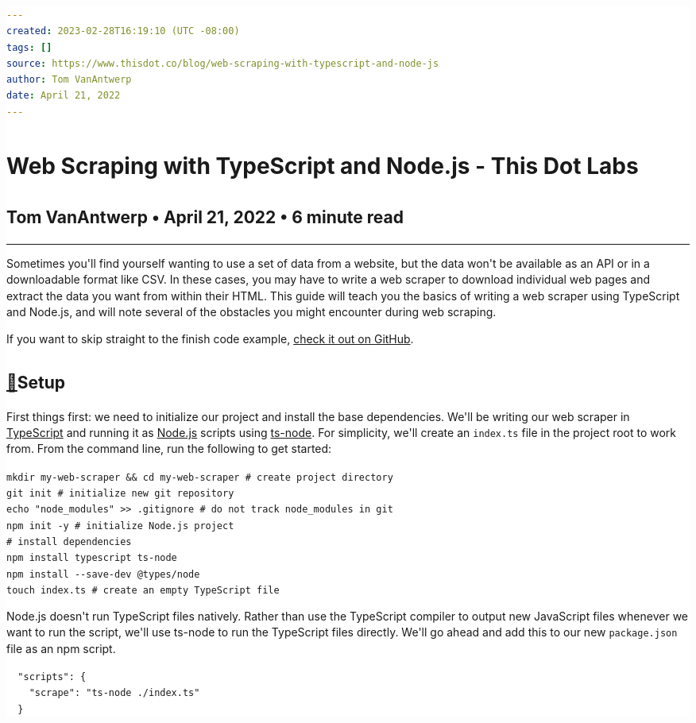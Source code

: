 ```yaml
---
created: 2023-02-28T16:19:10 (UTC -08:00)
tags: []
source: https://www.thisdot.co/blog/web-scraping-with-typescript-and-node-js
author: Tom VanAntwerp
date: April 21, 2022
---
```


# Web Scraping with TypeScript and Node.js - This Dot Labs

## Tom VanAntwerp • April 21, 2022 • 6 minute read

---
Sometimes you'll find yourself wanting to use a set of data from a website, but the data won't be available as an API or in a downloadable format like CSV. In these cases, you may have to write a web scraper to download individual web pages and extract the data you want from within their HTML. This guide will teach you the basics of writing a web scraper using TypeScript and Node.js, and will note several of the obstacles you might encounter during web scraping.

If you want to skip straight to the finish code example, [check it out on GitHub](https://github.com/tvanantwerp/scraper-example).

## [🔗](https://www.thisdot.co/blog/web-scraping-with-typescript-and-node-js#setup)Setup

First things first: we need to initialize our project and install the base dependencies. We'll be writing our web scraper in [TypeScript](https://www.typescriptlang.org/) and running it as [Node.js](https://nodejs.org/en/) scripts using [ts-node](https://www.npmjs.com/package/ts-node). For simplicity, we'll create an `index.ts` file in the project root to work from. From the command line, run the following to get started:

```
mkdir my-web-scraper && cd my-web-scraper # create project directory
git init # initialize new git repository
echo "node_modules" >> .gitignore # do not track node_modules in git
npm init -y # initialize Node.js project
# install dependencies
npm install typescript ts-node
npm install --save-dev @types/node
touch index.ts # create an empty TypeScript file
```

Node.js doesn't run TypeScript files natively. Rather than use the TypeScript compiler to output new JavaScript files whenever we want to run the script, we'll use ts-node to run the TypeScript files directly. We'll go ahead and add this to our new `package.json` file as an npm script.

```
  "scripts": {
    "scrape": "ts-node ./index.ts"
  }
```
